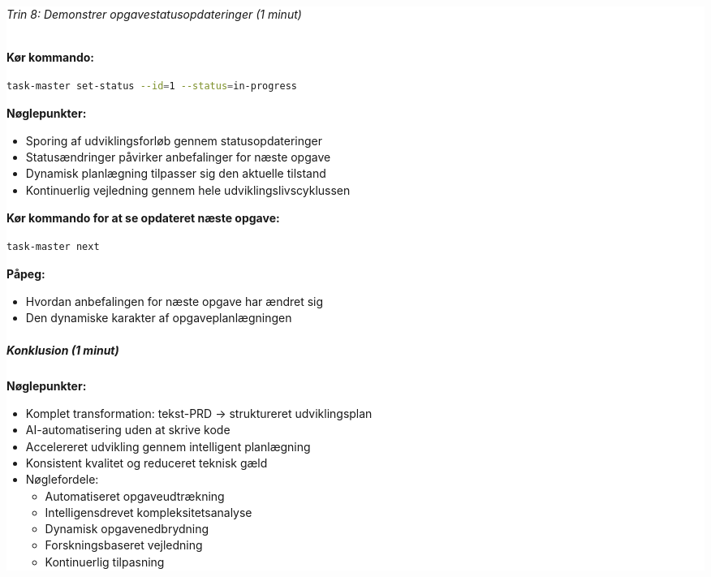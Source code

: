 ###### Trin 8: Demonstrer opgavestatusopdateringer (1 minut)

**Kør kommando:**
```bash
task-master set-status --id=1 --status=in-progress
```

**Nøglepunkter:**
* Sporing af udviklingsforløb gennem statusopdateringer
* Statusændringer påvirker anbefalinger for næste opgave
* Dynamisk planlægning tilpasser sig den aktuelle tilstand
* Kontinuerlig vejledning gennem hele udviklingslivscyklussen

**Kør kommando for at se opdateret næste opgave:**
```bash
task-master next
```

**Påpeg:**
- Hvordan anbefalingen for næste opgave har ændret sig
- Den dynamiske karakter af opgaveplanlægningen

##### Konklusion (1 minut)

**Nøglepunkter:**
* Komplet transformation: tekst-PRD → struktureret udviklingsplan
* AI-automatisering uden at skrive kode
* Accelereret udvikling gennem intelligent planlægning
* Konsistent kvalitet og reduceret teknisk gæld
* Nøglefordele:
  - Automatiseret opgaveudtrækning
  - Intelligensdrevet kompleksitetsanalyse
  - Dynamisk opgavenedbrydning
  - Forskningsbaseret vejledning
  - Kontinuerlig tilpasning

